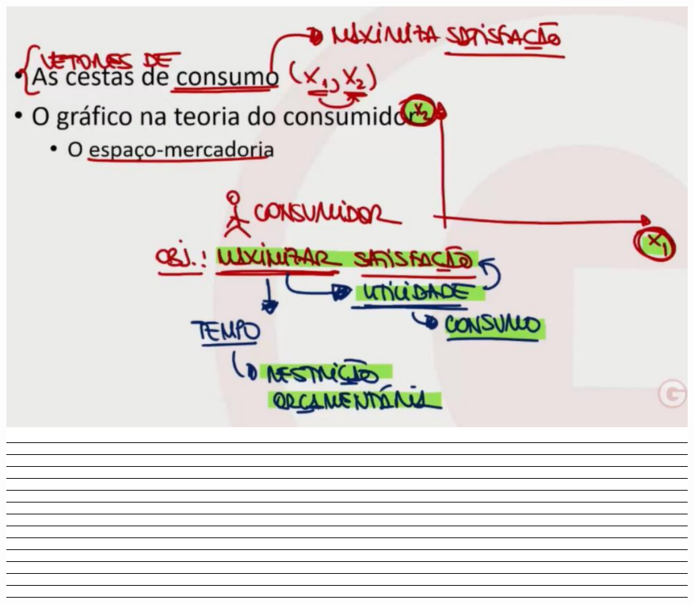 ![](./A.2%20Aula%204%20Slide%204.png)

---

---

---

---

---

---

---

---

---

---

---

---

---

---